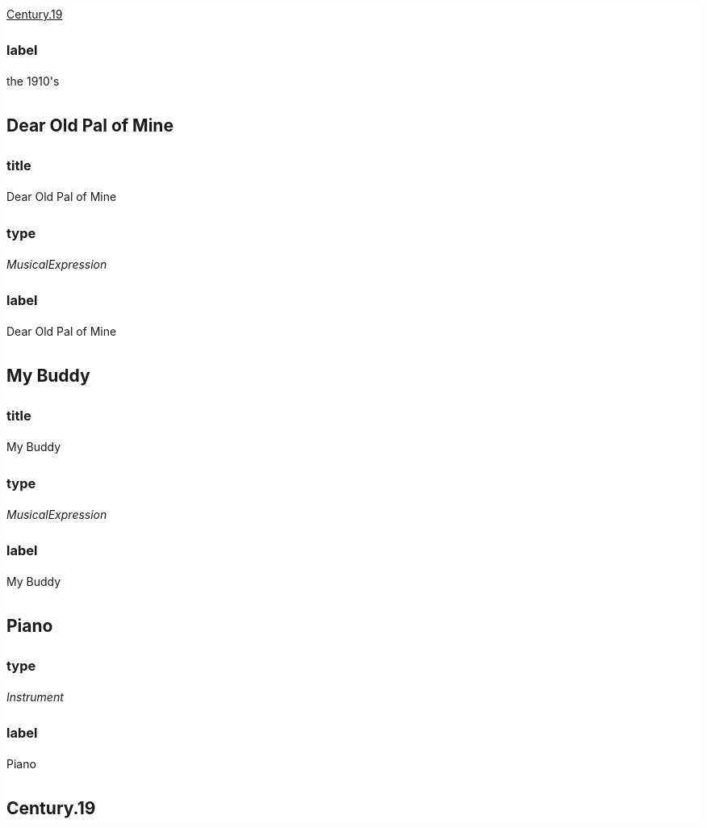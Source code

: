 
[Century.19](#Century.19)

### label


the 1910's

## Dear Old Pal of Mine

### title


Dear Old Pal of Mine

### type


*MusicalExpression*

### label


Dear Old Pal of Mine

## My Buddy

### title


My Buddy

### type


*MusicalExpression*

### label


My Buddy

## Piano

### type


*Instrument*

### label


Piano

## Century.19
